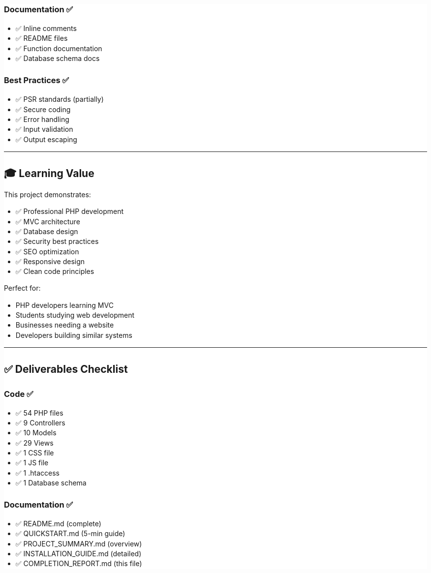 ### Documentation ✅
- ✅ Inline comments
- ✅ README files
- ✅ Function documentation
- ✅ Database schema docs

### Best Practices ✅
- ✅ PSR standards (partially)
- ✅ Secure coding
- ✅ Error handling
- ✅ Input validation
- ✅ Output escaping

---

## 🎓 Learning Value

This project demonstrates:
- ✅ Professional PHP development
- ✅ MVC architecture
- ✅ Database design
- ✅ Security best practices
- ✅ SEO optimization
- ✅ Responsive design
- ✅ Clean code principles

Perfect for:
- PHP developers learning MVC
- Students studying web development
- Businesses needing a website
- Developers building similar systems

---

## ✅ Deliverables Checklist

### Code ✅
- ✅ 54 PHP files
- ✅ 9 Controllers
- ✅ 10 Models
- ✅ 29 Views
- ✅ 1 CSS file
- ✅ 1 JS file
- ✅ 1 .htaccess
- ✅ 1 Database schema

### Documentation ✅
- ✅ README.md (complete)
- ✅ QUICKSTART.md (5-min guide)
- ✅ PROJECT_SUMMARY.md (overview)
- ✅ INSTALLATION_GUIDE.md (detailed)
- ✅ COMPLETION_REPORT.md (this file)
